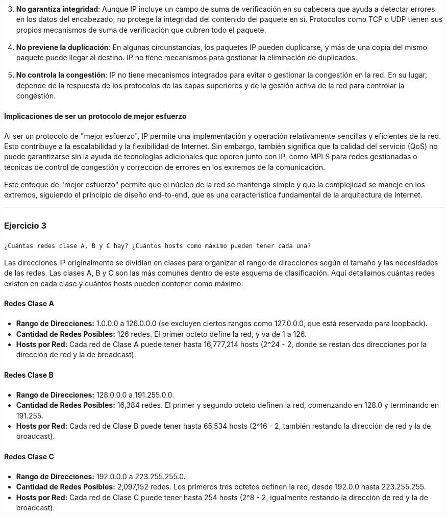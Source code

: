 3. **No garantiza integridad**: Aunque IP incluye un campo de suma de verificación en su cabecera que ayuda a detectar errores en los datos del encabezado, no protege la integridad del contenido del paquete en sí. Protocolos como TCP o UDP tienen sus propios mecanismos de suma de verificación que cubren todo el paquete.

4. **No previene la duplicación**: En algunas circunstancias, los paquetes IP pueden duplicarse, y más de una copia del mismo paquete puede llegar al destino. IP no tiene mecanismos para gestionar la eliminación de duplicados.

5. **No controla la congestión**: IP no tiene mecanismos integrados para evitar o gestionar la congestión en la red. En su lugar, depende de la respuesta de los protocolos de las capas superiores y de la gestión activa de la red para controlar la congestión.

#### Implicaciones de ser un protocolo de mejor esfuerzo

Al ser un protocolo de "mejor esfuerzo", IP permite una implementación y operación relativamente sencillas y eficientes de la red. Esto contribuye a la escalabilidad y la flexibilidad de Internet. Sin embargo, también significa que la calidad del servicio (QoS) no puede garantizarse sin la ayuda de tecnologías adicionales que operen junto con IP, como MPLS para redes gestionadas o técnicas de control de congestión y corrección de errores en los extremos de la comunicación.

Este enfoque de "mejor esfuerzo" permite que el núcleo de la red se mantenga simple y que la complejidad se maneje en los extremos, siguiendo el principio de diseño end-to-end, que es una característica fundamental de la arquitectura de Internet.

---

### Ejercicio 3


`¿Cuántas redes clase A, B y C hay? ¿Cuántos hosts como máximo pueden tener cada una?`

Las direcciones IP originalmente se dividían en clases para organizar el rango de direcciones según el tamaño y las necesidades de las redes. Las clases A, B y C son las más comunes dentro de este esquema de clasificación. Aquí detallamos cuántas redes existen en cada clase y cuántos hosts pueden contener como máximo:

#### Redes Clase A

- **Rango de Direcciones:** 1.0.0.0 a 126.0.0.0 (se excluyen ciertos rangos como 127.0.0.0, que está reservado para loopback).
- **Cantidad de Redes Posibles:** 126 redes. El primer octeto define la red, y va de 1 a 126.
- **Hosts por Red:** Cada red de Clase A puede tener hasta 16,777,214 hosts (2^24 - 2, donde se restan dos direcciones por la dirección de red y la de broadcast).

#### Redes Clase B

- **Rango de Direcciones:** 128.0.0.0 a 191.255.0.0.
- **Cantidad de Redes Posibles:** 16,384 redes. El primer y segundo octeto definen la red, comenzando en 128.0 y terminando en 191.255.
- **Hosts por Red:** Cada red de Clase B puede tener hasta 65,534 hosts (2^16 - 2, también restando la dirección de red y la de broadcast).

#### Redes Clase C

- **Rango de Direcciones:** 192.0.0.0 a 223.255.255.0.
- **Cantidad de Redes Posibles:** 2,097,152 redes. Los primeros tres octetos definen la red, desde 192.0.0 hasta 223.255.255.
- **Hosts por Red:** Cada red de Clase C puede tener hasta 254 hosts (2^8 - 2, igualmente restando la dirección de red y la de broadcast).
